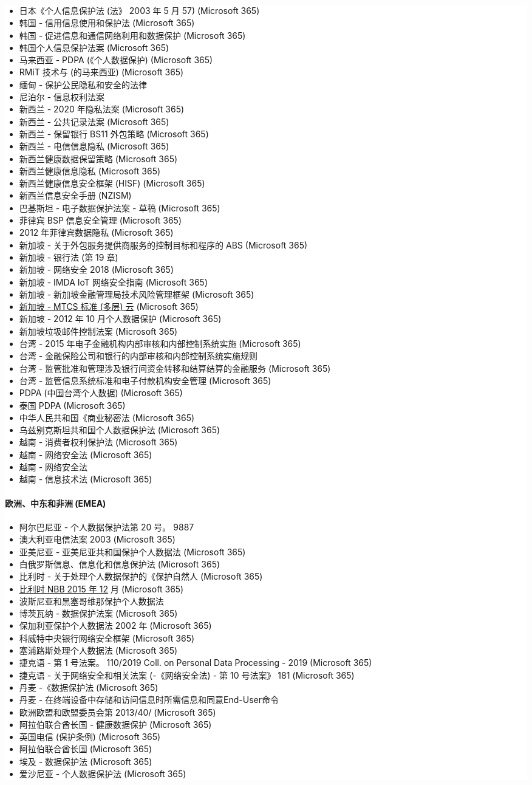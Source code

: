 - 日本《个人信息保护法 (法》 2003 年 5 月 57)  (Microsoft 365) 
- 韩国 - 信用信息使用和保护法 (Microsoft 365) 
- 韩国 - 促进信息和通信网络利用和数据保护 (Microsoft 365) 
- 韩国个人信息保护法案 (Microsoft 365) 
- 马来西亚 - PDPA (《个人数据保护)  (Microsoft 365) 
- RMiT 技术与 (的马来西亚)  (Microsoft 365) 
- 缅甸 - 保护公民隐私和安全的法律
- 尼泊尔 - 信息权利法案
- 新西兰 - 2020 年隐私法案 (Microsoft 365) 
- 新西兰 - 公共记录法案 (Microsoft 365) 
- 新西兰 - 保留银行 BS11 外包策略 (Microsoft 365) 
- 新西兰 - 电信信息隐私 (Microsoft 365) 
- 新西兰健康数据保留策略 (Microsoft 365) 
- 新西兰健康信息隐私 (Microsoft 365) 
- 新西兰健康信息安全框架 (HISF)  (Microsoft 365) 
- 新西兰信息安全手册 (NZISM) 
- 巴基斯坦 - 电子数据保护法案 - 草稿 (Microsoft 365) 
- 菲律宾 BSP 信息安全管理 (Microsoft 365) 
- 2012 年菲律宾数据隐私 (Microsoft 365) 
- 新加坡 - 关于外包服务提供商服务的控制目标和程序的 ABS (Microsoft 365) 
- 新加坡 - 银行法 (第 19 章) 
- 新加坡 - 网络安全 2018 (Microsoft 365) 
- 新加坡 - IMDA IoT 网络安全指南 (Microsoft 365) 
- 新加坡 - 新加坡金融管理局技术风险管理框架 (Microsoft 365) 
- [新加坡 - MTCS 标准 (多层) 云](/compliance/regulatory/offering-mtcs-singapore) (Microsoft 365) 
- 新加坡 - 2012 年 10 月个人数据保护 (Microsoft 365) 
- 新加坡垃圾邮件控制法案 (Microsoft 365) 
- 台湾 - 2015 年电子金融机构内部审核和内部控制系统实施 (Microsoft 365) 
- 台湾 - 金融保险公司和银行的内部审核和内部控制系统实施规则
- 台湾 - 监管批准和管理涉及银行间资金转移和结算结算的金融服务 (Microsoft 365) 
- 台湾 - 监管信息系统标准和电子付款机构安全管理 (Microsoft 365) 
- PDPA (中国台湾个人数据)  (Microsoft 365) 
- 泰国 PDPA (Microsoft 365) 
- 中华人民共和国《商业秘密法 (Microsoft 365) 
- 乌兹别克斯坦共和国个人数据保护法 (Microsoft 365) 
- 越南 - 消费者权利保护法 (Microsoft 365) 
- 越南 - 网络安全法 (Microsoft 365) 
- 越南 - 网络安全法
- 越南 - 信息技术法 (Microsoft 365) 

#### <a name="europe-middle-east-and-africa-emea"></a>欧洲、中东和非洲 (EMEA) 

- 阿尔巴尼亚 - 个人数据保护法第 20 号。 9887
- 澳大利亚电信法案 2003 (Microsoft 365) 
- 亚美尼亚 - 亚美尼亚共和国保护个人数据法 (Microsoft 365) 
- 白俄罗斯信息、信息化和信息保护法 (Microsoft 365) 
- 比利时 - 关于处理个人数据保护的《保护自然人 (Microsoft 365) 
- [比利时 NBB 2015 年 12](/compliance/regulatory/offering-nbb-fsma-belgium) 月 (Microsoft 365) 
- 波斯尼亚和黑塞哥维那保护个人数据法
- 博茨瓦纳 - 数据保护法案 (Microsoft 365) 
- 保加利亚保护个人数据法 2002 年 (Microsoft 365) 
- 科威特中央银行网络安全框架 (Microsoft 365) 
- 塞浦路斯处理个人数据法 (Microsoft 365) 
- 捷克语 - 第 1 号法案。 110/2019 Coll. on Personal Data Processing - 2019 (Microsoft 365) 
- 捷克语 - 关于网络安全和相关法案 (-《网络安全法) - 第 10 号法案》 181 (Microsoft 365) 
- 丹麦 -《数据保护法 (Microsoft 365) 
- 丹麦 - 在终端设备中存储和访问信息时所需信息和同意End-User命令
- 欧洲欧盟和欧盟委员会第 2013/40/ (Microsoft 365) 
- 阿拉伯联合酋长国 - 健康数据保护 (Microsoft 365) 
- 英国电信 (保护条例)  (Microsoft 365) 
- 阿拉伯联合酋长国 (Microsoft 365) 
- 埃及 - 数据保护法 (Microsoft 365) 
- 爱沙尼亚 - 个人数据保护法 (Microsoft 365) 